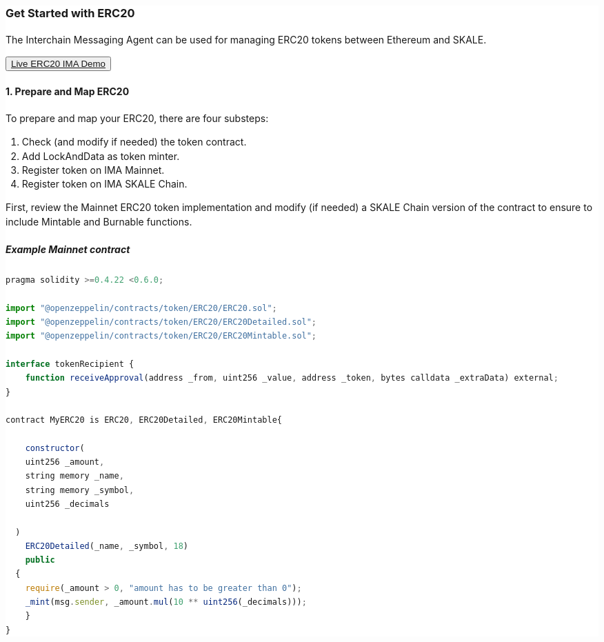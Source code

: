 <StepsLayout id='ERC20'>

### Get Started with ERC20

The Interchain Messaging Agent can be used for managing ERC20 tokens between Ethereum and SKALE.  

<button>[Live ERC20 IMA Demo](https://codesandbox.io/s/erc20-skale-interchain-messaging-agent-u4tdt)</button>

<StepsController>
    <StepNav stepId='one' label='Prepare\nand Map ERC20'><ByzantineFaultTolerant/></StepNav>
    <StepNav stepId='two' label='Deposit\nERC20 on Ethereum'><AsynchronousProtocol/></StepNav>
    <StepNav stepId='three' label='Pay\nfor gas (Add Eth)'><LeaderlessConsensus/></StepNav>
    <StepNav stepId='four' label='Exit\nfrom SKALE chain'><LeaderlessConsensus/></StepNav>
</StepsController>
<Step id='one'>

#### 1. Prepare and Map ERC20

To prepare and map your ERC20, there are four substeps:

1. Check (and modify if needed) the token contract.
2. Add LockAndData as token minter.
3. Register token on IMA Mainnet.
4. Register token on IMA SKALE Chain.

First, review the Mainnet ERC20 token implementation and modify (if needed) a SKALE Chain version of the contract to ensure to include Mintable and Burnable functions.

##### Example Mainnet contract

```javascript
pragma solidity >=0.4.22 <0.6.0;

import "@openzeppelin/contracts/token/ERC20/ERC20.sol";
import "@openzeppelin/contracts/token/ERC20/ERC20Detailed.sol";
import "@openzeppelin/contracts/token/ERC20/ERC20Mintable.sol";

interface tokenRecipient {
    function receiveApproval(address _from, uint256 _value, address _token, bytes calldata _extraData) external;
}

contract MyERC20 is ERC20, ERC20Detailed, ERC20Mintable{

    constructor(
    uint256 _amount,
    string memory _name,
    string memory _symbol,
    uint256 _decimals

  )
    ERC20Detailed(_name, _symbol, 18)
    public
  {
    require(_amount > 0, "amount has to be greater than 0");
    _mint(msg.sender, _amount.mul(10 ** uint256(_decimals)));
    }
}
```
